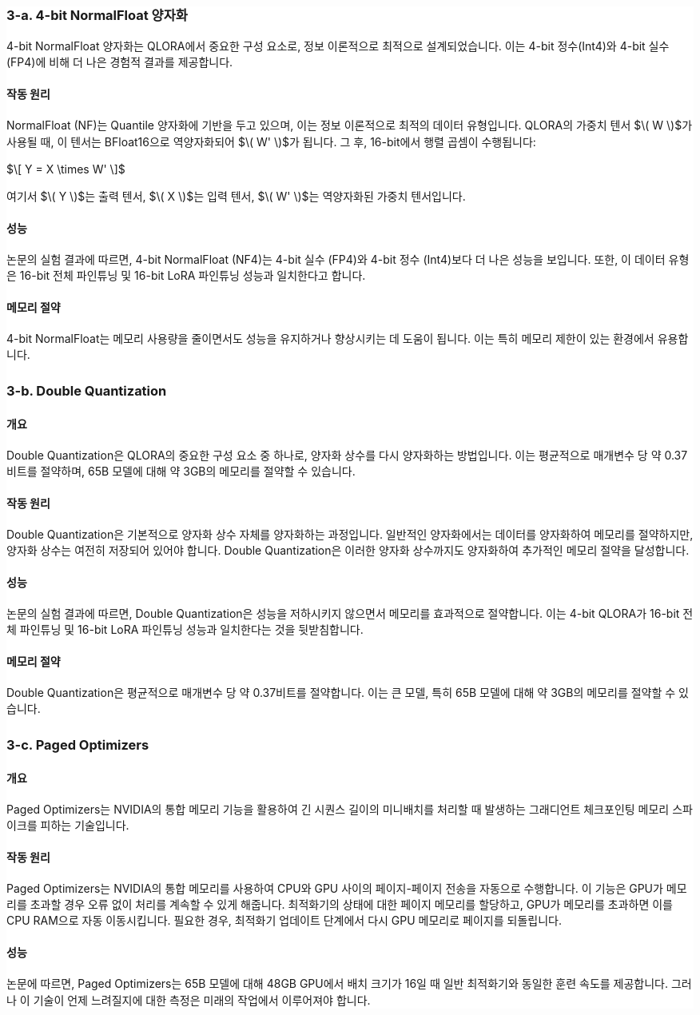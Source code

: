 ### 3-a. 4-bit NormalFloat 양자화

4-bit NormalFloat 양자화는 QLORA에서 중요한 구성 요소로, 정보 이론적으로 최적으로 설계되었습니다. 이는 4-bit 정수(Int4)와 4-bit 실수(FP4)에 비해 더 나은 경험적 결과를 제공합니다.

#### 작동 원리
NormalFloat (NF)는 Quantile 양자화에 기반을 두고 있으며, 이는 정보 이론적으로 최적의 데이터 유형입니다. QLORA의 가중치 텐서 $\( W \)$가 사용될 때, 이 텐서는 BFloat16으로 역양자화되어 $\( W' \)$가 됩니다. 그 후, 16-bit에서 행렬 곱셈이 수행됩니다:

$\[
Y = X \times W' 
\]$

여기서 $\( Y \)$는 출력 텐서, $\( X \)$는 입력 텐서, $\( W' \)$는 역양자화된 가중치 텐서입니다.

#### 성능
논문의 실험 결과에 따르면, 4-bit NormalFloat (NF4)는 4-bit 실수 (FP4)와 4-bit 정수 (Int4)보다 더 나은 성능을 보입니다. 또한, 이 데이터 유형은 16-bit 전체 파인튜닝 및 16-bit LoRA 파인튜닝 성능과 일치한다고 합니다.

#### 메모리 절약
4-bit NormalFloat는 메모리 사용량을 줄이면서도 성능을 유지하거나 향상시키는 데 도움이 됩니다. 이는 특히 메모리 제한이 있는 환경에서 유용합니다.


### 3-b. Double Quantization

#### 개요
Double Quantization은 QLORA의 중요한 구성 요소 중 하나로, 양자화 상수를 다시 양자화하는 방법입니다. 이는 평균적으로 매개변수 당 약 0.37비트를 절약하며, 65B 모델에 대해 약 3GB의 메모리를 절약할 수 있습니다.

#### 작동 원리
Double Quantization은 기본적으로 양자화 상수 자체를 양자화하는 과정입니다. 일반적인 양자화에서는 데이터를 양자화하여 메모리를 절약하지만, 양자화 상수는 여전히 저장되어 있어야 합니다. Double Quantization은 이러한 양자화 상수까지도 양자화하여 추가적인 메모리 절약을 달성합니다.

#### 성능
논문의 실험 결과에 따르면, Double Quantization은 성능을 저하시키지 않으면서 메모리를 효과적으로 절약합니다. 이는 4-bit QLORA가 16-bit 전체 파인튜닝 및 16-bit LoRA 파인튜닝 성능과 일치한다는 것을 뒷받침합니다.

#### 메모리 절약
Double Quantization은 평균적으로 매개변수 당 약 0.37비트를 절약합니다. 이는 큰 모델, 특히 65B 모델에 대해 약 3GB의 메모리를 절약할 수 있습니다.


### 3-c. Paged Optimizers

#### 개요
Paged Optimizers는 NVIDIA의 통합 메모리 기능을 활용하여 긴 시퀀스 길이의 미니배치를 처리할 때 발생하는 그래디언트 체크포인팅 메모리 스파이크를 피하는 기술입니다.

#### 작동 원리
Paged Optimizers는 NVIDIA의 통합 메모리를 사용하여 CPU와 GPU 사이의 페이지-페이지 전송을 자동으로 수행합니다. 이 기능은 GPU가 메모리를 초과할 경우 오류 없이 처리를 계속할 수 있게 해줍니다. 최적화기의 상태에 대한 페이지 메모리를 할당하고, GPU가 메모리를 초과하면 이를 CPU RAM으로 자동 이동시킵니다. 필요한 경우, 최적화기 업데이트 단계에서 다시 GPU 메모리로 페이지를 되돌립니다.

#### 성능
논문에 따르면, Paged Optimizers는 65B 모델에 대해 48GB GPU에서 배치 크기가 16일 때 일반 최적화기와 동일한 훈련 속도를 제공합니다. 그러나 이 기술이 언제 느려질지에 대한 측정은 미래의 작업에서 이루어져야 합니다.

